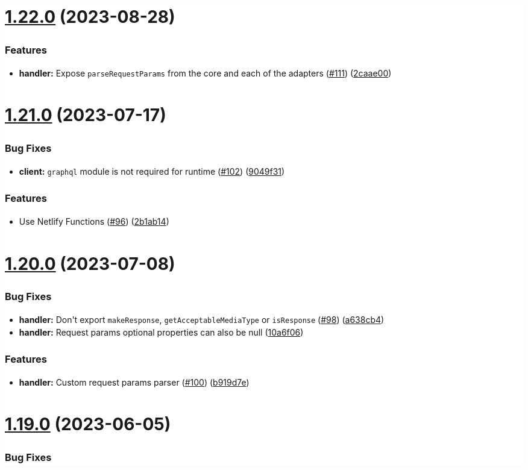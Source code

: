 # [1.22.0](https://github.com/graphql/graphql-http/compare/v1.21.0...v1.22.0) (2023-08-28)


### Features

* **handler:** Expose `parseRequestParams` from the core and each of the adapters ([#111](https://github.com/graphql/graphql-http/issues/111)) ([2caae00](https://github.com/graphql/graphql-http/commit/2caae009ee88bbe83769ec00885d2c75583e3cfd))

# [1.21.0](https://github.com/graphql/graphql-http/compare/v1.20.0...v1.21.0) (2023-07-17)


### Bug Fixes

* **client:** `graphql` module is not required for runtime ([#102](https://github.com/graphql/graphql-http/issues/102)) ([9049f31](https://github.com/graphql/graphql-http/commit/9049f31c0c9226e3c07f798d8ef01eff95139c87))


### Features

* Use Netlify Functions ([#96](https://github.com/graphql/graphql-http/issues/96)) ([2b1ab14](https://github.com/graphql/graphql-http/commit/2b1ab142e32b524f4ac9a81b0a30bf0333f98761))

# [1.20.0](https://github.com/graphql/graphql-http/compare/v1.19.0...v1.20.0) (2023-07-08)


### Bug Fixes

* **handler:** Don't export `makeResponse`, `getAcceptableMediaType` or `isResponse` ([#98](https://github.com/graphql/graphql-http/issues/98)) ([a638cb4](https://github.com/graphql/graphql-http/commit/a638cb4b13e35ef52d3ef0e1239c232eb8a2f583))
* **handler:** Request params optional properties can also be null ([10a6f06](https://github.com/graphql/graphql-http/commit/10a6f068b9abcaf7ef741c1b7236d22e8653695d))


### Features

* **handler:** Custom request params parser ([#100](https://github.com/graphql/graphql-http/issues/100)) ([b919d7e](https://github.com/graphql/graphql-http/commit/b919d7e096980a876eed729b0f5d0d54c465a438))

# [1.19.0](https://github.com/graphql/graphql-http/compare/v1.18.0...v1.19.0) (2023-06-05)


### Bug Fixes
